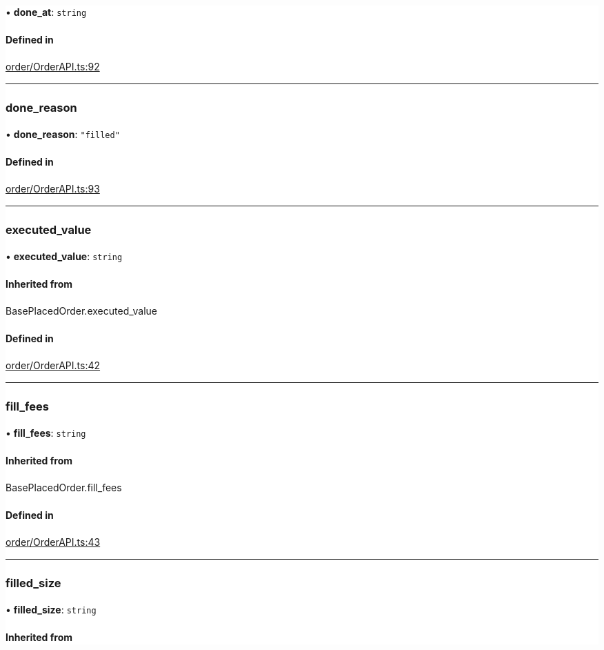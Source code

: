 • **done_at**: `string`

#### Defined in

[order/OrderAPI.ts:92](https://github.com/bennycode/coinbase-pro-node/blob/caaa670/src/order/OrderAPI.ts#L92)

---

### done_reason

• **done_reason**: `"filled"`

#### Defined in

[order/OrderAPI.ts:93](https://github.com/bennycode/coinbase-pro-node/blob/caaa670/src/order/OrderAPI.ts#L93)

---

### executed_value

• **executed_value**: `string`

#### Inherited from

BasePlacedOrder.executed_value

#### Defined in

[order/OrderAPI.ts:42](https://github.com/bennycode/coinbase-pro-node/blob/caaa670/src/order/OrderAPI.ts#L42)

---

### fill_fees

• **fill_fees**: `string`

#### Inherited from

BasePlacedOrder.fill_fees

#### Defined in

[order/OrderAPI.ts:43](https://github.com/bennycode/coinbase-pro-node/blob/caaa670/src/order/OrderAPI.ts#L43)

---

### filled_size

• **filled_size**: `string`

#### Inherited from

